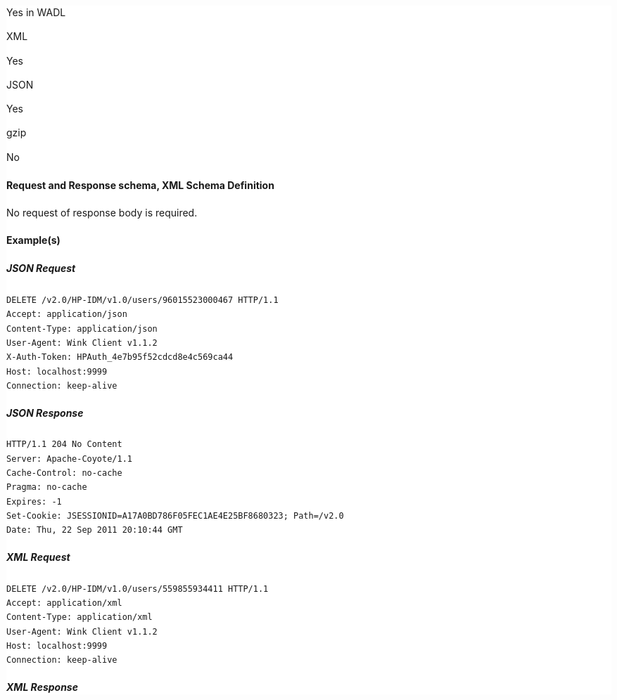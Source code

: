 Yes in WADL

XML

Yes

JSON

Yes

gzip

 No

#### Request and Response schema,  XML Schema Definition 

No request of response body is required.

#### **Example(s)**

#### 

##### JSON Request

~~~
DELETE /v2.0/HP-IDM/v1.0/users/96015523000467 HTTP/1.1
Accept: application/json
Content-Type: application/json
User-Agent: Wink Client v1.1.2
X-Auth-Token: HPAuth_4e7b95f52cdcd8e4c569ca44
Host: localhost:9999
Connection: keep-alive
~~~

##### JSON Response

~~~
HTTP/1.1 204 No Content
Server: Apache-Coyote/1.1
Cache-Control: no-cache
Pragma: no-cache
Expires: -1
Set-Cookie: JSESSIONID=A17A0BD786F05FEC1AE4E25BF8680323; Path=/v2.0
Date: Thu, 22 Sep 2011 20:10:44 GMT
~~~

##### XML Request

~~~
DELETE /v2.0/HP-IDM/v1.0/users/559855934411 HTTP/1.1
Accept: application/xml
Content-Type: application/xml
User-Agent: Wink Client v1.1.2
Host: localhost:9999
Connection: keep-alive
~~~

##### XML Response
